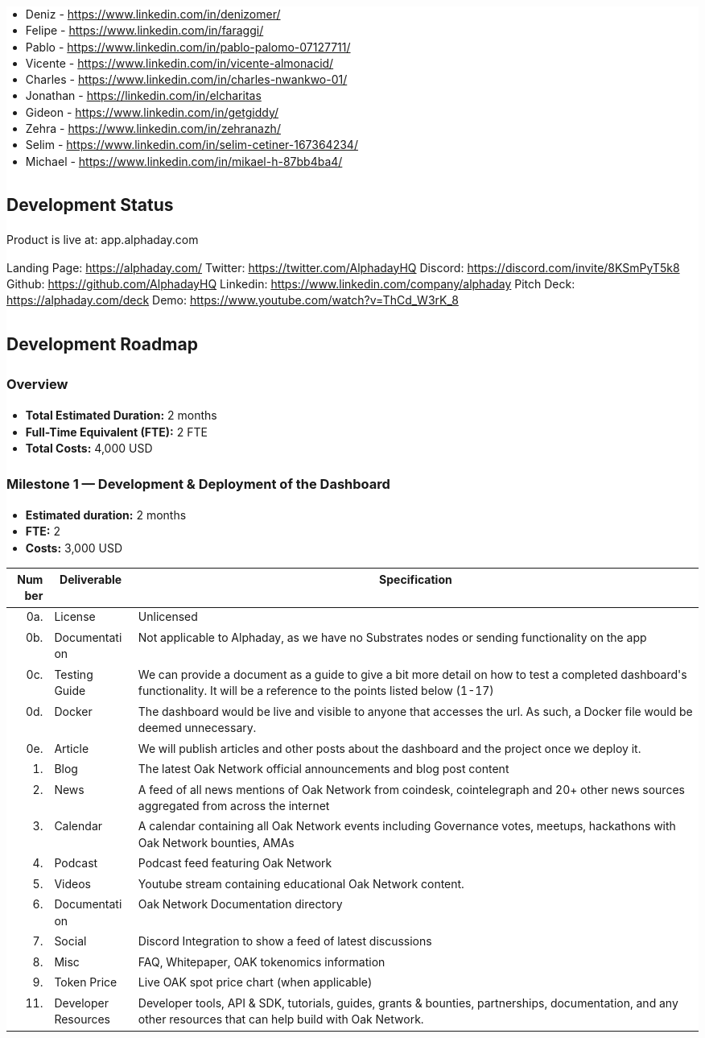 - Deniz - https://www.linkedin.com/in/denizomer/ 
- Felipe - https://www.linkedin.com/in/faraggi/ 
- Pablo - https://www.linkedin.com/in/pablo-palomo-07127711/ 
- Vicente - https://www.linkedin.com/in/vicente-almonacid/ 
- Charles - https://www.linkedin.com/in/charles-nwankwo-01/ 
- Jonathan - https://linkedin.com/in/elcharitas 
- Gideon - https://www.linkedin.com/in/getgiddy/ 
- Zehra - https://www.linkedin.com/in/zehranazh/
- Selim - https://www.linkedin.com/in/selim-cetiner-167364234/
- Michael - https://www.linkedin.com/in/mikael-h-87bb4ba4/

## Development Status 

Product is live at: app.alphaday.com

Landing Page: https://alphaday.com/ 
Twitter: https://twitter.com/AlphadayHQ 
Discord: https://discord.com/invite/8KSmPyT5k8 
Github: https://github.com/AlphadayHQ 
Linkedin: https://www.linkedin.com/company/alphaday
Pitch Deck: https://alphaday.com/deck 
Demo: https://www.youtube.com/watch?v=ThCd_W3rK_8 

## Development Roadmap 

### Overview

- **Total Estimated Duration:** 2 months
- **Full-Time Equivalent (FTE):**  2 FTE
- **Total Costs:** 4,000 USD

### Milestone 1 — Development & Deployment of the Dashboard

- **Estimated duration:** 2 months
- **FTE:**  2
- **Costs:** 3,000 USD

| Number | Deliverable | Specification |
| -----: | ----------- | ------------- |
| 0a. | License | Unlicensed |
| 0b. | Documentation | Not applicable to Alphaday, as we have no Substrates nodes or sending functionality on the app |
| 0c. | Testing Guide | We can provide a document as a guide to give a bit more detail on how to test a completed dashboard's functionality. It will be a reference to the points listed below (1-17) |
| 0d. | Docker | The dashboard would be live and visible to anyone that accesses the url. As such, a Docker file would be deemed unnecessary. |
| 0e. | Article | We will publish articles and other posts about the dashboard and the project once we deploy it. |
| 1. | Blog | The latest Oak Network official announcements and blog post content |
| 2. | News | A feed of all news mentions of Oak Network from coindesk, cointelegraph and 20+ other news sources aggregated from across the internet |
| 3. | Calendar | A calendar containing all Oak Network events including Governance votes, meetups, hackathons with Oak Network bounties, AMAs |
| 4. | Podcast | Podcast feed featuring Oak Network |
| 5. | Videos | Youtube stream containing educational Oak Network content.
| 6. | Documentation | Oak Network Documentation directory |  
| 7. | Social | Discord Integration to show a feed of latest discussions |  
| 8. | Misc | FAQ, Whitepaper, OAK tokenomics information |
| 9. | Token Price | Live OAK spot price chart (when applicable) |
| 11. | Developer Resources | Developer tools, API & SDK, tutorials, guides, grants & bounties, partnerships, documentation, and any other resources that can help build with Oak Network. |  
